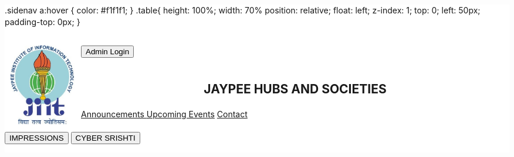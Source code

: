 .sidenav a:hover {
    color: #f1f1f1;
}
.table{
    height: 100%;
    width: 70%
    position: relative;
    float: left;
    z-index: 1;
    top: 0;
    left: 50px;
    padding-top: 0px;
}

   </style>
   </head>
   <body bgcolor="black">

<section id="ABC">
<h1><p class="ex1"><img src="logo.jpg" height=135 width=130 align="left"></img></p></h1>
<a href="loginform.php"><input type="button" value="Admin Login" id="button" style="position: absolute; right: 20;"> </a>
<font color="white"><h1 > &nbsp JAYPEE INSTITUTE OF INFORMATION TECHNOLOGY NOIDA</h1></font>
<section id="xyz">
<h2><center>JAYPEE HUBS AND SOCIETIES </center></h2>
</section>
</section>
<div class="container">
<div class="sidenav">
  <a href="announcement.php">Announcements </a>
  <a href="upcoming.php">Upcoming Events</a>
  <a href="#contact">Contact</a>
<br>
<br>
<a href="impressions.php"><button class="buttonx button4">IMPRESSIONS</button></a>
<a href="cybersrishti.php"><button class="buttonx button4">CYBER SRISHTI</button></a>
</div>
<div class="table">
    <table  align = center>
    <tr>
